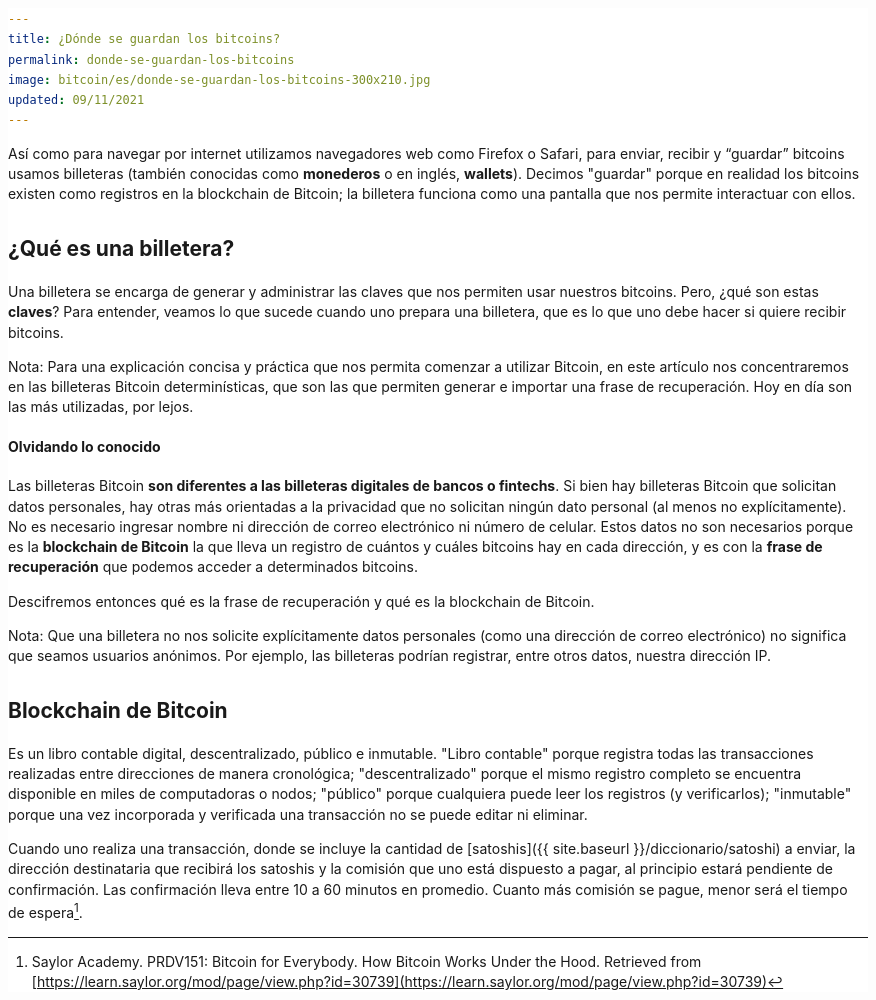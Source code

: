 ```yaml
---
title: ¿Dónde se guardan los bitcoins?
permalink: donde-se-guardan-los-bitcoins
image: bitcoin/es/donde-se-guardan-los-bitcoins-300x210.jpg
updated: 09/11/2021
---
```


Así como para navegar por internet utilizamos navegadores web como Firefox o Safari, para enviar, recibir y “guardar” bitcoins usamos billeteras (también conocidas como **monederos** o en inglés, **wallets**). Decimos "guardar" porque en realidad los bitcoins existen como registros en la blockchain de Bitcoin; la billetera funciona como una pantalla que nos permite interactuar con ellos.

## ¿Qué es una billetera?

Una billetera se encarga de generar y administrar las claves que nos permiten usar nuestros bitcoins. Pero, ¿qué son estas **claves**? Para entender, veamos lo que sucede cuando uno prepara una billetera, que es lo que uno debe hacer si quiere recibir bitcoins.

<p class="important">Nota: Para una explicación concisa y práctica que nos permita comenzar a utilizar Bitcoin, en este artículo nos concentraremos en las billeteras Bitcoin determinísticas, que son las que permiten generar e importar una frase de recuperación. Hoy en día son las más utilizadas, por lejos.</p>


#### Olvidando lo conocido

Las billeteras Bitcoin **son diferentes a las billeteras digitales de bancos o fintechs**. Si bien hay billeteras Bitcoin que solicitan datos personales, hay otras más orientadas a la privacidad que no solicitan ningún dato personal (al menos no explícitamente). No es necesario ingresar nombre ni dirección de correo electrónico ni número de celular. Estos datos no son necesarios porque es la **blockchain de Bitcoin** la que lleva un registro de cuántos y cuáles bitcoins hay en cada dirección, y es con la **frase de recuperación** que podemos acceder a determinados bitcoins.

Descifremos entonces qué es la frase de recuperación y qué es la blockchain de Bitcoin.

<p class="important">Nota: Que una billetera no nos solicite explícitamente datos personales (como una dirección de correo electrónico) no significa que seamos usuarios anónimos. Por ejemplo, las billeteras podrían registrar, entre otros datos, nuestra dirección IP.</p>


## Blockchain de Bitcoin

Es un libro contable digital, descentralizado, público e inmutable. "Libro contable" porque registra todas las transacciones realizadas entre direcciones de manera cronológica; "descentralizado" porque el mismo registro completo se encuentra disponible en miles de computadoras o nodos; "público" porque cualquiera puede leer los registros (y verificarlos); "inmutable" porque una vez incorporada y verificada una transacción no se puede editar ni eliminar.

Cuando uno realiza una transacción, donde se incluye la cantidad de [satoshis]({{ site.baseurl }}/diccionario/satoshi) a enviar, la dirección destinataria que recibirá los satoshis y la comisión que uno está dispuesto a pagar, al principio estará pendiente de confirmación. Las confirmación lleva entre 10 a 60 minutos en promedio. Cuanto más comisión se pague, menor será el tiempo de espera[^1].


[^1]: Saylor Academy. PRDV151: Bitcoin for Everybody. How Bitcoin Works Under the Hood. Retrieved from [https://learn.saylor.org/mod/page/view.php?id=30739](https://learn.saylor.org/mod/page/view.php?id=30739)
[^2]: Antonopoulos, A. M. (2018). Mastering bitcoin: programming the open blockchain. Retrieved from [https://github.com/bitcoinbook/bitcoinbook/blob/develop/ch04.asciidoc](https://github.com/bitcoinbook/bitcoinbook/blob/develop/ch04.asciidoc)
[^3]: Antonopoulos, A. M. (2018). Mastering bitcoin: programming the open blockchain. Retrieved from [https://github.com/bitcoinbook/bitcoinbook/blob/develop/ch05.asciidoc](https://github.com/bitcoinbook/bitcoinbook/blob/develop/ch05.asciidoc)